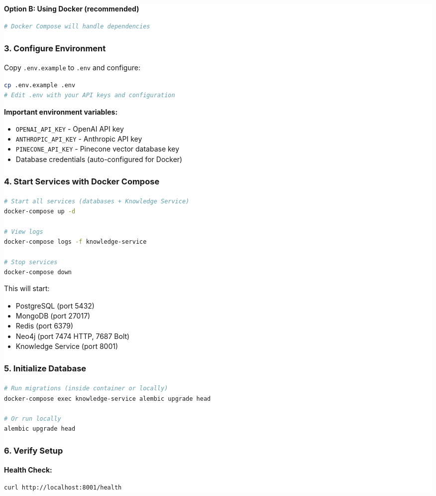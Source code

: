 **Option B: Using Docker (recommended)**
```bash
# Docker Compose will handle dependencies
```

### 3. Configure Environment

Copy `.env.example` to `.env` and configure:

```bash
cp .env.example .env
# Edit .env with your API keys and configuration
```

**Important environment variables:**
- `OPENAI_API_KEY` - OpenAI API key
- `ANTHROPIC_API_KEY` - Anthropic API key
- `PINECONE_API_KEY` - Pinecone vector database key
- Database credentials (auto-configured for Docker)

### 4. Start Services with Docker Compose

```bash
# Start all services (databases + Knowledge Service)
docker-compose up -d

# View logs
docker-compose logs -f knowledge-service

# Stop services
docker-compose down
```

This will start:
- PostgreSQL (port 5432)
- MongoDB (port 27017)
- Redis (port 6379)
- Neo4j (port 7474 HTTP, 7687 Bolt)
- Knowledge Service (port 8001)

### 5. Initialize Database

```bash
# Run migrations (inside container or locally)
docker-compose exec knowledge-service alembic upgrade head

# Or run locally
alembic upgrade head
```

### 6. Verify Setup

**Health Check:**
```bash
curl http://localhost:8001/health
```
